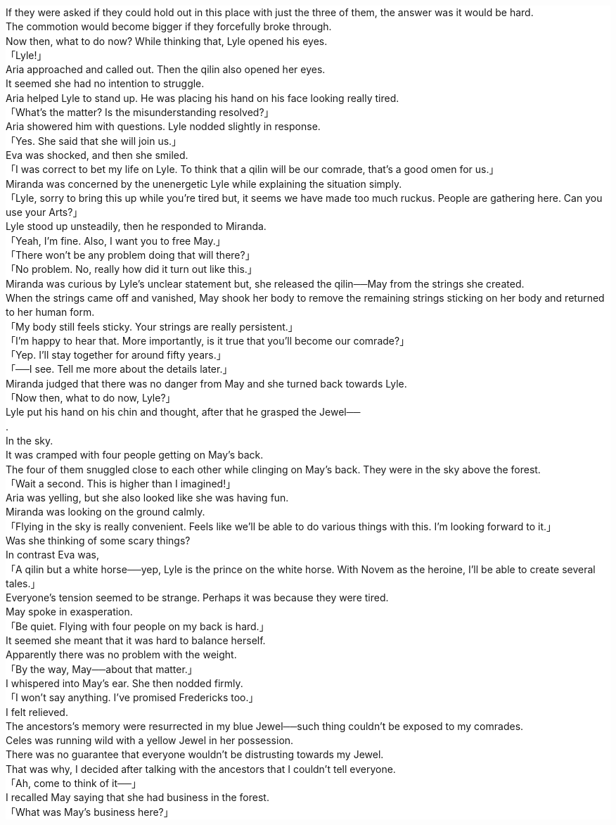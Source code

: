 If they were asked if they could hold out in this place with just the three of them, the answer was it would be hard.<br/>
The commotion would become bigger if they forcefully broke through.<br/>
Now then, what to do now? While thinking that, Lyle opened his eyes.<br/>
「Lyle!」<br/>
Aria approached and called out. Then the qilin also opened her eyes.<br/>
It seemed she had no intention to struggle.<br/>
Aria helped Lyle to stand up. He was placing his hand on his face looking really tired.<br/>
「What’s the matter? Is the misunderstanding resolved?」<br/>
Aria showered him with questions. Lyle nodded slightly in response.<br/>
「Yes. She said that she will join us.」<br/>
Eva was shocked, and then she smiled.<br/>
「I was correct to bet my life on Lyle. To think that a qilin will be our comrade, that’s a good omen for us.」<br/>
Miranda was concerned by the unenergetic Lyle while explaining the situation simply.<br/>
「Lyle, sorry to bring this up while you’re tired but, it seems we have made too much ruckus. People are gathering here. Can you use your Arts?」<br/>
Lyle stood up unsteadily, then he responded to Miranda.<br/>
「Yeah, I’m fine. Also, I want you to free May.」<br/>
「There won’t be any problem doing that will there?」<br/>
「No problem. No, really how did it turn out like this.」<br/>
Miranda was curious by Lyle’s unclear statement but, she released the qilin──May from the strings she created.<br/>
When the strings came off and vanished, May shook her body to remove the remaining strings sticking on her body and returned to her human form.<br/>
「My body still feels sticky. Your strings are really persistent.」<br/>
「I’m happy to hear that. More importantly, is it true that you’ll become our comrade?」<br/>
「Yep. I’ll stay together for around fifty years.」<br/>
「──I see. Tell me more about the details later.」<br/>
Miranda judged that there was no danger from May and she turned back towards Lyle.<br/>
「Now then, what to do now, Lyle?」<br/>
Lyle put his hand on his chin and thought, after that he grasped the Jewel──<br/>
.<br/>
In the sky.<br/>
It was cramped with four people getting on May’s back.<br/>
The four of them snuggled close to each other while clinging on May’s back. They were in the sky above the forest.<br/>
「Wait a second. This is higher than I imagined!」<br/>
Aria was yelling, but she also looked like she was having fun.<br/>
Miranda was looking on the ground calmly.<br/>
「Flying in the sky is really convenient. Feels like we’ll be able to do various things with this. I’m looking forward to it.」<br/>
Was she thinking of some scary things?<br/>
In contrast Eva was,<br/>
「A qilin but a white horse──yep, Lyle is the prince on the white horse. With Novem as the heroine, I’ll be able to create several tales.」<br/>
Everyone’s tension seemed to be strange. Perhaps it was because they were tired.<br/>
May spoke in exasperation.<br/>
「Be quiet. Flying with four people on my back is hard.」<br/>
It seemed she meant that it was hard to balance herself.<br/>
Apparently there was no problem with the weight.<br/>
「By the way, May──about that matter.」<br/>
I whispered into May’s ear. She then nodded firmly.<br/>
「I won’t say anything. I’ve promised Fredericks too.」<br/>
I felt relieved.<br/>
The ancestors’s memory were resurrected in my blue Jewel──such thing couldn’t be exposed to my comrades.<br/>
Celes was running wild with a yellow Jewel in her possession.<br/>
There was no guarantee that everyone wouldn’t be distrusting towards my Jewel.<br/>
That was why, I decided after talking with the ancestors that I couldn’t tell everyone.<br/>
「Ah, come to think of it──」<br/>
I recalled May saying that she had business in the forest.<br/>
「What was May’s business here?」<br/>
